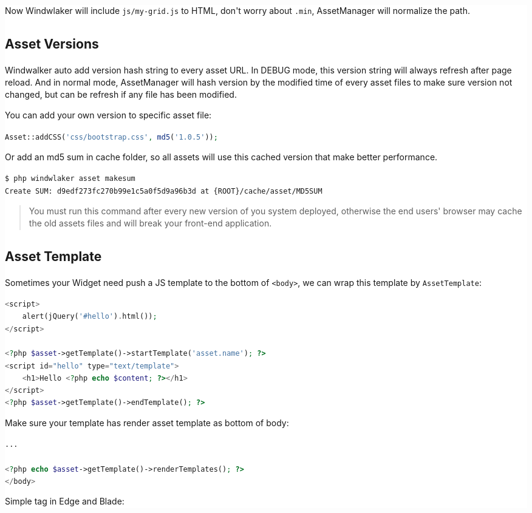 Now Windwlaker will include `js/my-grid.js` to HTML, don't worry about `.min`, AssetManager will normalize the path.

## Asset Versions

Windwalker auto add version hash string to every asset URL. In DEBUG mode, this version string will always refresh
after page reload. And in normal mode, AssetManager will hash version by the modified time of every asset files to make sure
version not changed, but can be refresh if any file has been modified.

You can add your own version to specific asset file:

``` php
Asset::addCSS('css/bootstrap.css', md5('1.0.5'));
```

Or add an md5 sum in cache folder, so all assets will use this cached version that make better performance.

``` bash
$ php windwlaker asset makesum
Create SUM: d9edf273fc270b99e1c5a0f5d9a96b3d at {ROOT}/cache/asset/MD5SUM
```

> You must run this command after every new version of you system deployed, otherwise the end users' browser may cache
the old assets files and will break your front-end application.

## Asset Template

Sometimes your Widget need push a JS template to the bottom of `<body>`, we can wrap this template by `AssetTemplate`:

``` php
<script>
    alert(jQuery('#hello').html());
</script>

<?php $asset->getTemplate()->startTemplate('asset.name'); ?>
<script id="hello" type="text/template">
    <h1>Hello <?php echo $content; ?></h1>
</script>
<?php $asset->getTemplate()->endTemplate(); ?>
```

Make sure your template has render asset template as bottom of body:

``` php
...

<?php echo $asset->getTemplate()->renderTemplates(); ?>
</body>
```

Simple tag in Edge and Blade:
